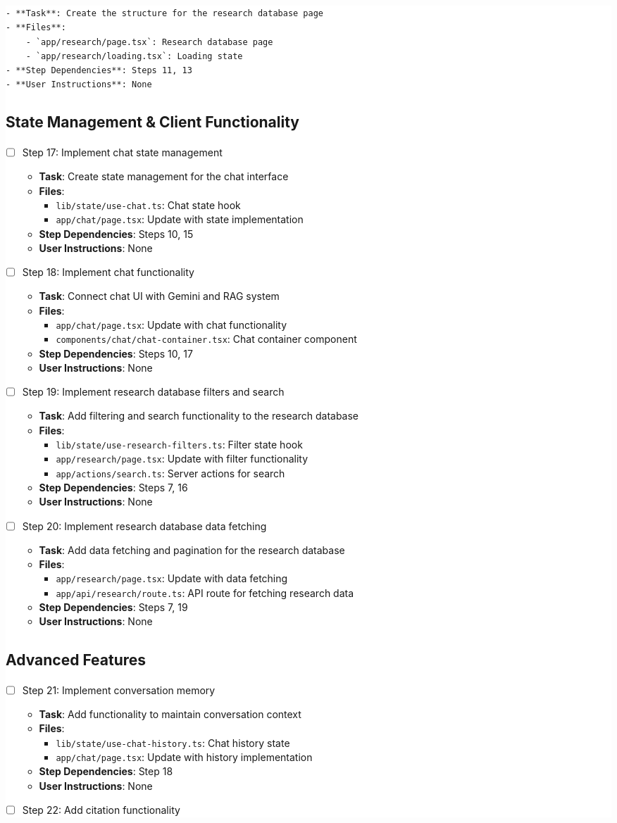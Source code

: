     - **Task**: Create the structure for the research database page
    - **Files**:
        - `app/research/page.tsx`: Research database page
        - `app/research/loading.tsx`: Loading state
    - **Step Dependencies**: Steps 11, 13
    - **User Instructions**: None

## State Management & Client Functionality

- [ ] Step 17: Implement chat state management
    
    - **Task**: Create state management for the chat interface
    - **Files**:
        - `lib/state/use-chat.ts`: Chat state hook
        - `app/chat/page.tsx`: Update with state implementation
    - **Step Dependencies**: Steps 10, 15
    - **User Instructions**: None
- [ ] Step 18: Implement chat functionality
    
    - **Task**: Connect chat UI with Gemini and RAG system
    - **Files**:
        - `app/chat/page.tsx`: Update with chat functionality
        - `components/chat/chat-container.tsx`: Chat container component
    - **Step Dependencies**: Steps 10, 17
    - **User Instructions**: None
- [ ] Step 19: Implement research database filters and search
    
    - **Task**: Add filtering and search functionality to the research database
    - **Files**:
        - `lib/state/use-research-filters.ts`: Filter state hook
        - `app/research/page.tsx`: Update with filter functionality
        - `app/actions/search.ts`: Server actions for search
    - **Step Dependencies**: Steps 7, 16
    - **User Instructions**: None
- [ ] Step 20: Implement research database data fetching
    
    - **Task**: Add data fetching and pagination for the research database
    - **Files**:
        - `app/research/page.tsx`: Update with data fetching
        - `app/api/research/route.ts`: API route for fetching research data
    - **Step Dependencies**: Steps 7, 19
    - **User Instructions**: None

## Advanced Features

- [ ] Step 21: Implement conversation memory
    
    - **Task**: Add functionality to maintain conversation context
    - **Files**:
        - `lib/state/use-chat-history.ts`: Chat history state
        - `app/chat/page.tsx`: Update with history implementation
    - **Step Dependencies**: Step 18
    - **User Instructions**: None
- [ ] Step 22: Add citation functionality
    